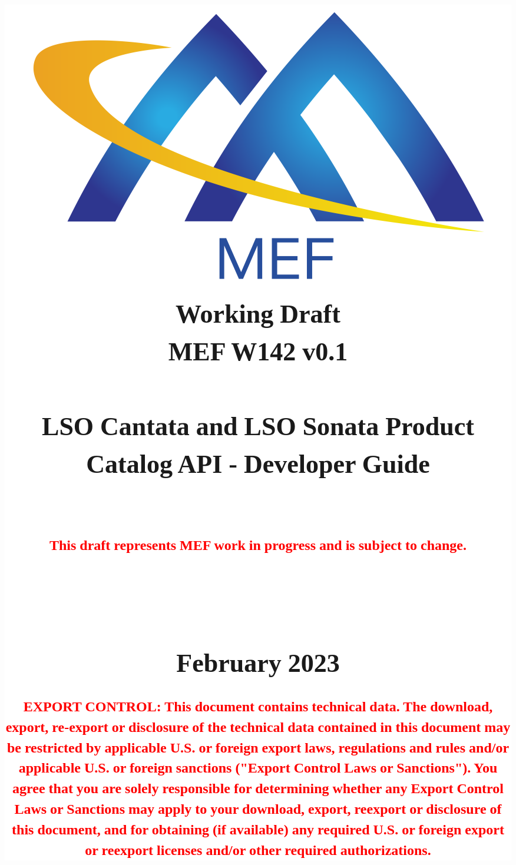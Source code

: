 <style>
img
{
  display:block;
  float:none;
  margin-left:auto;
  margin-right:auto;
}
</style>

![MEF_LOGO](media/mefLogo.png)

<div style="font-weight:bold; font-size:33pt; font-family: sensation;  text-align:center">
Working Draft
</br>
MEF W142 v0.1
</br>
</br>
LSO Cantata and LSO Sonata Product Catalog API - Developer Guide
</br>
</br>
<p style="color:red;font-weight:bold; font-size:18pt">This draft represents MEF work in progress and is subject to change.</p>
</br>
</br>
February 2023
<p style="color:red;font-weight:bold; font-size:18pt">EXPORT CONTROL: This document contains technical data. The download, export, re-export or disclosure of the technical data contained in this document may be restricted by applicable U.S. or foreign export laws, regulations and rules and/or applicable U.S. or foreign sanctions ("Export Control Laws or Sanctions"). You agree that you are solely responsible for determining whether any Export Control Laws or Sanctions may apply to your download, export, reexport or disclosure of this document, and for obtaining (if available) any required U.S. or foreign export or reexport licenses and/or other required authorizations.
</p>
</div>
